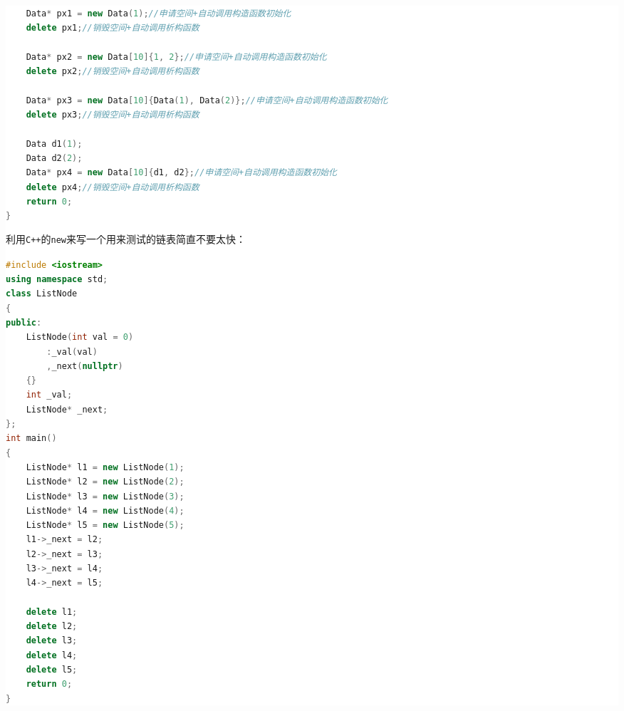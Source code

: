 ```c++
    Data* px1 = new Data(1);//申请空间+自动调用构造函数初始化
    delete px1;//销毁空间+自动调用析构函数

    Data* px2 = new Data[10]{1, 2};//申请空间+自动调用构造函数初始化
    delete px2;//销毁空间+自动调用析构函数

    Data* px3 = new Data[10]{Data(1), Data(2)};//申请空间+自动调用构造函数初始化
    delete px3;//销毁空间+自动调用析构函数

    Data d1(1);
    Data d2(2);
    Data* px4 = new Data[10]{d1, d2};//申请空间+自动调用构造函数初始化
    delete px4;//销毁空间+自动调用析构函数
    return 0;
}
```

利用`C++`的`new`来写一个用来测试的链表简直不要太快：

```c++
#include <iostream>
using namespace std;
class ListNode
{
public:
    ListNode(int val = 0)
        :_val(val)
        ,_next(nullptr)
    {}
    int _val;
    ListNode* _next;
};
int main()
{
    ListNode* l1 = new ListNode(1);
    ListNode* l2 = new ListNode(2);
    ListNode* l3 = new ListNode(3);
    ListNode* l4 = new ListNode(4);
    ListNode* l5 = new ListNode(5);
    l1->_next = l2;
    l2->_next = l3;
    l3->_next = l4;
    l4->_next = l5;

    delete l1;
    delete l2;
    delete l3;
    delete l4;
    delete l5;
    return 0;
}
```
